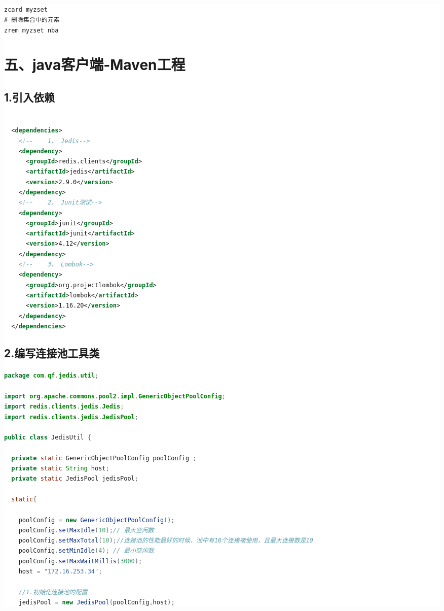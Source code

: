```shell
zcard myzset
# 删除集合中的元素
zrem myzset nba
```



# 五、java客户端-Maven工程

## 1.引入依赖

```xml

  <dependencies>
    <!--    1、 Jedis-->
    <dependency>
      <groupId>redis.clients</groupId>
      <artifactId>jedis</artifactId>
      <version>2.9.0</version>
    </dependency>
    <!--    2、 Junit测试-->
    <dependency>
      <groupId>junit</groupId>
      <artifactId>junit</artifactId>
      <version>4.12</version>
    </dependency>
    <!--    3、 Lombok-->
    <dependency>
      <groupId>org.projectlombok</groupId>
      <artifactId>lombok</artifactId>
      <version>1.16.20</version>
    </dependency>
  </dependencies>

```



## 2.编写连接池工具类

```java
package com.qf.jedis.util;

import org.apache.commons.pool2.impl.GenericObjectPoolConfig;
import redis.clients.jedis.Jedis;
import redis.clients.jedis.JedisPool;

public class JedisUtil {

  private static GenericObjectPoolConfig poolConfig ;
  private static String host;
  private static JedisPool jedisPool;

  static{

    poolConfig = new GenericObjectPoolConfig();
    poolConfig.setMaxIdle(10);// 最大空闲数
    poolConfig.setMaxTotal(10);//连接池的性能最好的时候，池中有10个连接被使用，且最大连接数是10
    poolConfig.setMinIdle(4); // 最小空闲数
    poolConfig.setMaxWaitMillis(3000);
    host = "172.16.253.34";

    //1.初始化连接池的配置
    jedisPool = new JedisPool(poolConfig,host);
```